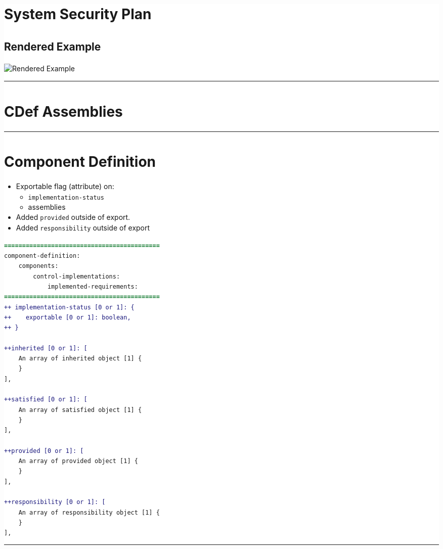 
# System Security Plan


## Rendered Example

![Rendered Example](https://github.com/usnistgov/OSCAL-DEFINE/assets/107055718/9a079aa7-1094-4aac-ae35-15275fbd8e93)

---




# CDef Assemblies

---



# Component Definition

- Exportable flag (attribute) on:
    - `implementation-status`
    - assemblies
- Added `provided` outside of export.
- Added `responsibility` outside of export


```diff
===========================================
component-definition:
    components:
        control-implementations:
            implemented-requirements:
===========================================
++ implementation-status [0 or 1]: {
++    exportable [0 or 1]: boolean,
++ }

++inherited [0 or 1]: [
    An array of inherited object [1] {
    }
],

++satisfied [0 or 1]: [
    An array of satisfied object [1] {
    }
],

++provided [0 or 1]: [
    An array of provided object [1] {
    }
],

++responsibility [0 or 1]: [
    An array of responsibility object [1] {
    }
],
```

---